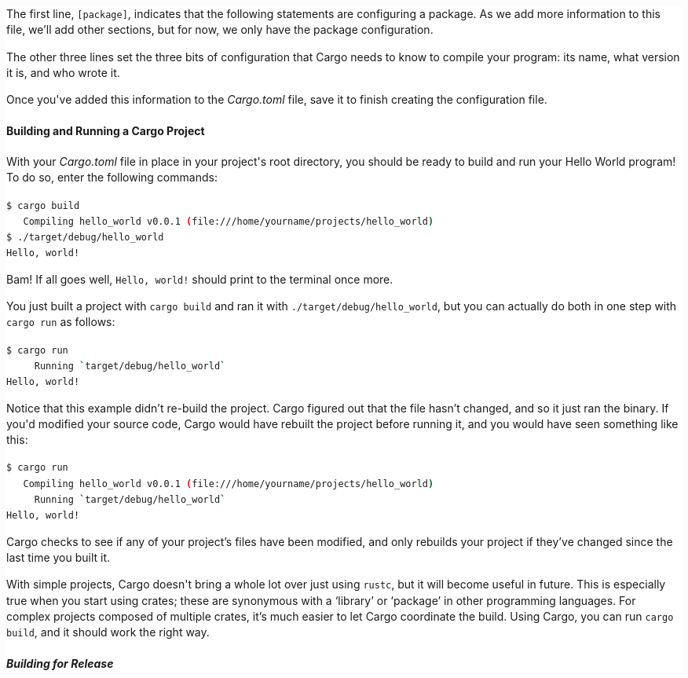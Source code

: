 The first line, `[package]`, indicates that the following statements are
configuring a package. As we add more information to this file, we’ll add other
sections, but for now, we only have the package configuration.

The other three lines set the three bits of configuration that Cargo needs to
know to compile your program: its name, what version it is, and who wrote it.

Once you've added this information to the *Cargo.toml* file, save it to finish
creating the configuration file.

#### Building and Running a Cargo Project

With your *Cargo.toml* file in place in your project's root directory, you
should be ready to build and run your Hello World program! To do so, enter the
following commands:

```bash
$ cargo build
   Compiling hello_world v0.0.1 (file:///home/yourname/projects/hello_world)
$ ./target/debug/hello_world
Hello, world!
```

Bam! If all goes well, `Hello, world!` should print to the terminal once more.

You just built a project with `cargo build` and ran it with
`./target/debug/hello_world`, but you can actually do both in one step with
`cargo run` as follows:

```bash
$ cargo run
     Running `target/debug/hello_world`
Hello, world!
```

Notice that this example didn’t re-build the project. Cargo figured out that
the file hasn’t changed, and so it just ran the binary. If you'd modified your
source code, Cargo would have rebuilt the project before running it, and you
would have seen something like this:

```bash
$ cargo run
   Compiling hello_world v0.0.1 (file:///home/yourname/projects/hello_world)
     Running `target/debug/hello_world`
Hello, world!
```

Cargo checks to see if any of your project’s files have been modified, and only
rebuilds your project if they’ve changed since the last time you built it.

With simple projects, Cargo doesn't bring a whole lot over just using `rustc`,
but it will become useful in future. This is especially true when you start
using crates; these are synonymous with a ‘library’ or ‘package’ in other
programming languages. For complex projects composed of multiple crates, it’s
much easier to let Cargo coordinate the build. Using Cargo, you can run `cargo
build`, and it should work the right way.

##### Building for Release


[readme--rust]: https://www.rust-lang.org
[readme--gs]: #sec--getting-started
[readme--gg]: #sec--guessing-game
[readme--er]: #sec--effective-rust
[readme--ss]: #sec--syntax-and-semantics
[readme--nr]: #sec--nightly-rust
[readme--gl]: #sec--glossary
[readme--bi]: #sec--bibliography
[readme--book]: https://github.com/rust-lang/rust/tree/master/src/doc/book
[getting-started.md--install-page]: https://www.rust-lang.org/install.html
[getting-started.md--irc]: irc://irc.mozilla.org/#rust
[getting-started.md--mibbit]: http://chat.mibbit.com/?server=irc.mozilla.org&channel=%23rust
[getting-started.md--users]: https://users.rust-lang.org/
[getting-started.md--stackoverflow]: http://stackoverflow.com/questions/tagged/rust
[getting-started.md--SolidOak]: https://github.com/oakes/SolidOak
[getting-started.md--various editors]: https://github.com/rust-lang/rust/blob/master/src/etc/CONFIGS.md
[getting-started.md--macro]: #sec--macros
[getting-started.md--statically allocated]: #sec--the-stack-and-the-heap
[getting-started.md--expression-oriented language]: #expression-oriented-language
[getting-started.md--TOML]: https://github.com/toml-lang/toml
[getting-started.md--Cargo guide]: http://doc.crates.io/guide.html
[getting-started.md--guessinggame]: #sec--guessing-game
[getting-started.md--syntax]: #sec--syntax-and-semantics
[guessing-game.md--prelude]: http://doc.rust-lang.org/std/prelude/index.html
[guessing-game.md--ioprelude]: http://doc.rust-lang.org/std/io/prelude/index.html
[guessing-game.md--tuples]: #tuples
[guessing-game.md--macros]: #sec--macros
[guessing-game.md--strings]: #sec--strings
[guessing-game.md--let]: #sec--variable-bindings
[guessing-game.md--immutable]: #sec--mutability
[guessing-game.md--patterns]: #sec--patterns
[guessing-game.md--comments]: #sec--comments
[guessing-game.md--string]: http://doc.rust-lang.org/std/string/struct.String.html
[guessing-game.md--iostdin]: http://doc.rust-lang.org/std/io/struct.Stdin.html
[guessing-game.md--read_line]: http://doc.rust-lang.org/std/io/struct.Stdin.html#method.read_line
[guessing-game.md--method]: #sec--method-syntax
[guessing-game.md--references]: #sec--references-and-borrowing
[guessing-game.md--ioresult]: http://doc.rust-lang.org/std/io/type.Result.html
[guessing-game.md--result]: http://doc.rust-lang.org/std/result/enum.Result.html
[guessing-game.md--expect]: http://doc.rust-lang.org/std/result/enum.Result.html#method.expect
[guessing-game.md--panic]: #sec--error-handling
[guessing-game.md--randcrate]: https://crates.io/crates/rand
[guessing-game.md--semver]: http://semver.org
[guessing-game.md--cargodoc]: http://doc.crates.io/crates-io.html
[guessing-game.md--cratesio]: https://crates.io
[guessing-game.md--doccargo]: http://doc.crates.io
[guessing-game.md--doccratesio]: http://doc.crates.io/crates-io.html
[guessing-game.md--traits]: #sec--traits
[guessing-game.md--concurrency]: #sec--concurrency
[guessing-game.md--match]: #sec--match
[guessing-game.md--enum]: #sec--enums
[guessing-game.md--ordering]: http://doc.rust-lang.org/std/cmp/enum.Ordering.html
[guessing-game.md--parse]: http://doc.rust-lang.org/std/primitive.str.html#method.parse
[guessing-game.md--number]: #numeric-types
[variable-bindings.md--pattern]: #sec--patterns
[variable-bindings.md--format]: http://doc.rust-lang.org/std/fmt/index.html
[primitive-types.md--if]: #sec--if
[primitive-types.md--bool]: http://doc.rust-lang.org/std/primitive.bool.html
[primitive-types.md--char]: http://doc.rust-lang.org/std/primitive.char.html
[primitive-types.md--array]: http://doc.rust-lang.org/std/primitive.array.html
[primitive-types.md--references]: #sec--references-and-borrowing
[primitive-types.md--generics]: #sec--generics
[primitive-types.md--slice]: http://doc.rust-lang.org/std/primitive.slice.html
[primitive-types.md--dst]: #sec--unsized-types
[primitive-types.md--strings]: #sec--strings
[primitive-types.md--references]: #sec--references-and-borrowing
[primitive-types.md--str]: http://doc.rust-lang.org/std/primitive.str.html
[primitive-types.md--arity]: #arity
[primitive-types.md--let]: #sec--variable-bindings
[primitive-types.md--tuple]: http://doc.rust-lang.org/std/primitive.tuple.html
[loops.md--iterator]: #sec--iterators
[loops.md--`IntoIterator`]: http://doc.rust-lang.org/std/iter/trait.IntoIterator.html
[ownership.md--borrowing]: #sec--references-and-borrowing
[ownership.md--lifetimes]: #sec--lifetimes
[ownership.md--arrays]: #arrays
[ownership.md--vectors]: #sec--vectors
[ownership.md--heap]: #sec--the-stack-and-the-heap
[ownership.md--stack]: #the-stack
[ownership.md--bindings]: #sec--variable-bindings
[ownership.md--generics]: #sec--generics
[ownership.md--sh]: #sec--the-stack-and-the-heap
[ownership.md--traits]: #sec--traits
[references-and-borrowing.md--ownership]: #sec--ownership
[references-and-borrowing.md--lifetimes]: #sec--lifetimes